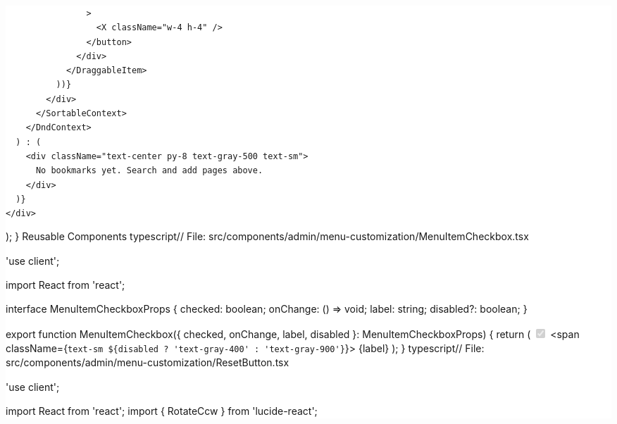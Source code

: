                     >
                      <X className="w-4 h-4" />
                    </button>
                  </div>
                </DraggableItem>
              ))}
            </div>
          </SortableContext>
        </DndContext>
      ) : (
        <div className="text-center py-8 text-gray-500 text-sm">
          No bookmarks yet. Search and add pages above.
        </div>
      )}
    </div>
  );
}
Reusable Components
typescript// File: src/components/admin/menu-customization/MenuItemCheckbox.tsx

'use client';

import React from 'react';

interface MenuItemCheckboxProps {
  checked: boolean;
  onChange: () => void;
  label: string;
  disabled?: boolean;
}

export function MenuItemCheckbox({ checked, onChange, label, disabled }: MenuItemCheckboxProps) {
  return (
    <label className="flex items-center gap-3 flex-1 cursor-pointer">
      <input
        type="checkbox"
        checked={checked}
        onChange={onChange}
        disabled={disabled}
        className="w-4 h-4 text-green-600 border-gray-300 rounded focus:ring-green-500 disabled:opacity-50 disabled:cursor-not-allowed"
      />
      <span className={`text-sm ${disabled ? 'text-gray-400' : 'text-gray-900'}`}>
        {label}
      </span>
    </label>
  );
}
typescript// File: src/components/admin/menu-customization/ResetButton.tsx

'use client';

import React from 'react';
import { RotateCcw } from 'lucide-react';
